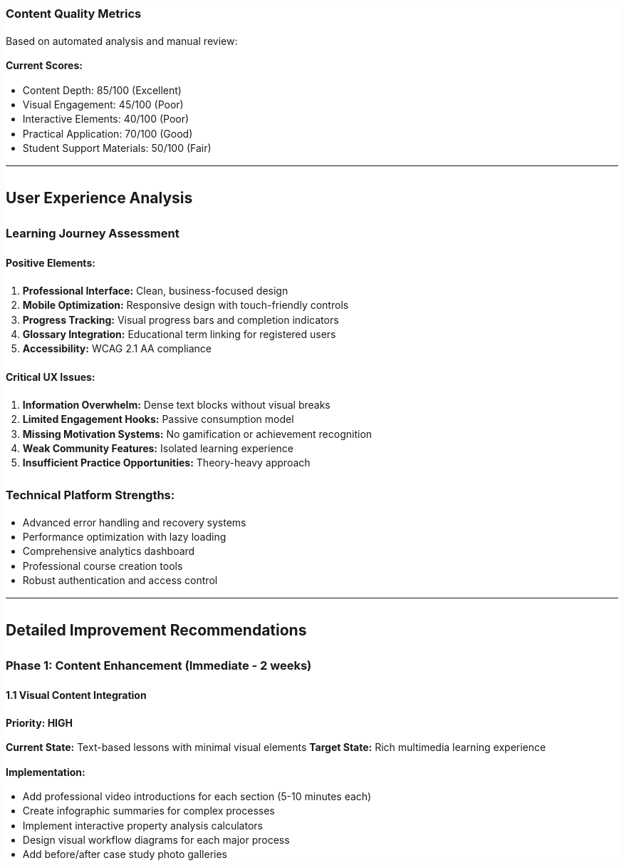 ### Content Quality Metrics

Based on automated analysis and manual review:

**Current Scores:**
- Content Depth: 85/100 (Excellent)
- Visual Engagement: 45/100 (Poor)
- Interactive Elements: 40/100 (Poor)
- Practical Application: 70/100 (Good)
- Student Support Materials: 50/100 (Fair)

---

## User Experience Analysis

### Learning Journey Assessment

#### Positive Elements:
1. **Professional Interface:** Clean, business-focused design
2. **Mobile Optimization:** Responsive design with touch-friendly controls
3. **Progress Tracking:** Visual progress bars and completion indicators
4. **Glossary Integration:** Educational term linking for registered users
5. **Accessibility:** WCAG 2.1 AA compliance

#### Critical UX Issues:
1. **Information Overwhelm:** Dense text blocks without visual breaks
2. **Limited Engagement Hooks:** Passive consumption model
3. **Missing Motivation Systems:** No gamification or achievement recognition
4. **Weak Community Features:** Isolated learning experience
5. **Insufficient Practice Opportunities:** Theory-heavy approach

### Technical Platform Strengths:
- Advanced error handling and recovery systems
- Performance optimization with lazy loading
- Comprehensive analytics dashboard
- Professional course creation tools
- Robust authentication and access control

---

## Detailed Improvement Recommendations

### Phase 1: Content Enhancement (Immediate - 2 weeks)

#### 1.1 Visual Content Integration
**Priority: HIGH**

**Current State:** Text-based lessons with minimal visual elements
**Target State:** Rich multimedia learning experience

**Implementation:**
- Add professional video introductions for each section (5-10 minutes each)
- Create infographic summaries for complex processes
- Implement interactive property analysis calculators
- Design visual workflow diagrams for each major process
- Add before/after case study photo galleries
